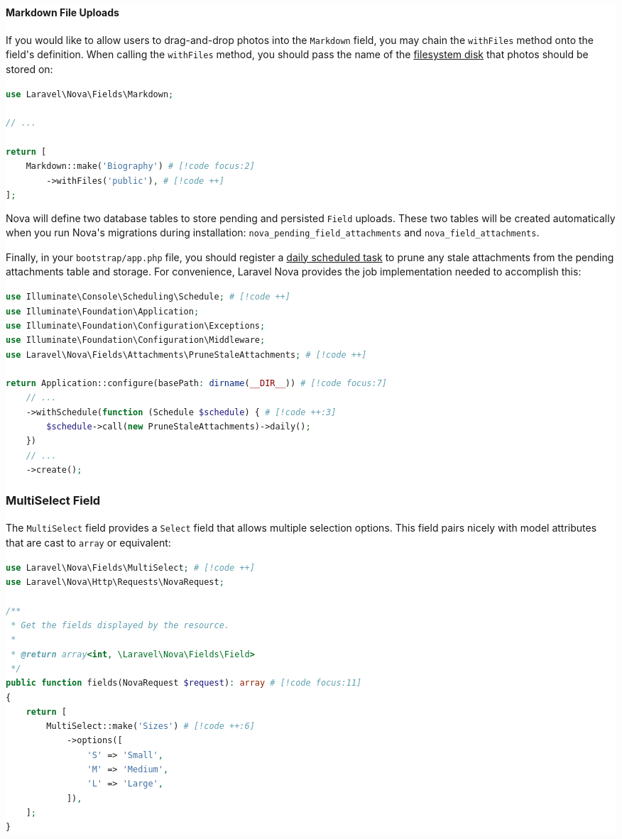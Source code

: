 #### Markdown File Uploads

If you would like to allow users to drag-and-drop photos into the `Markdown` field, you may chain the `withFiles` method onto the field's definition. When calling the `withFiles` method, you should pass the name of the [filesystem disk](https://laravel.com/docs/filesystem) that photos should be stored on:

```php
use Laravel\Nova\Fields\Markdown;

// ...

return [
    Markdown::make('Biography') # [!code focus:2]
        ->withFiles('public'), # [!code ++]
];
```

Nova will define two database tables to store pending and persisted `Field` uploads. These two tables will be created automatically when you run Nova's migrations during installation: `nova_pending_field_attachments` and `nova_field_attachments`.

Finally, in your `bootstrap/app.php` file, you should register a [daily scheduled task](https://laravel.com/docs/scheduling) to prune any stale attachments from the pending attachments table and storage. For convenience, Laravel Nova provides the job implementation needed to accomplish this:

```php
use Illuminate\Console\Scheduling\Schedule; # [!code ++]
use Illuminate\Foundation\Application;
use Illuminate\Foundation\Configuration\Exceptions;
use Illuminate\Foundation\Configuration\Middleware;
use Laravel\Nova\Fields\Attachments\PruneStaleAttachments; # [!code ++]

return Application::configure(basePath: dirname(__DIR__)) # [!code focus:7]
    // ...
    ->withSchedule(function (Schedule $schedule) { # [!code ++:3]
        $schedule->call(new PruneStaleAttachments)->daily();
    })
    // ...
    ->create();
```

### MultiSelect Field

The `MultiSelect` field provides a `Select` field that allows multiple selection options. This field pairs nicely with model attributes that are cast to `array` or equivalent:

```php
use Laravel\Nova\Fields\MultiSelect; # [!code ++]
use Laravel\Nova\Http\Requests\NovaRequest;

/**
 * Get the fields displayed by the resource.
 *
 * @return array<int, \Laravel\Nova\Fields\Field>
 */
public function fields(NovaRequest $request): array # [!code focus:11]
{
    return [
        MultiSelect::make('Sizes') # [!code ++:6]
            ->options([
                'S' => 'Small',
                'M' => 'Medium',
                'L' => 'Large',
            ]),
    ];
}
```